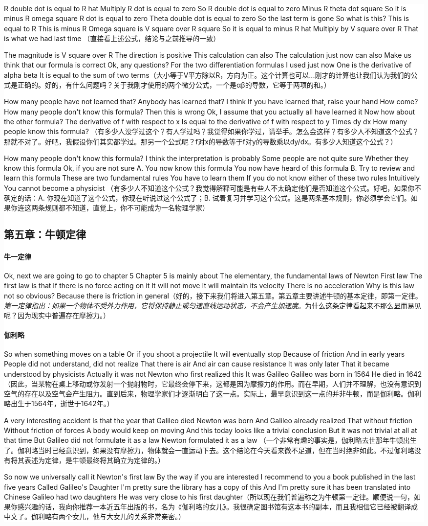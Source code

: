 
R double dot is equal to R hat Multiply R dot is equal to zero So R double dot is equal to zero Minus R theta dot square So it is minus R omega square R dot is equal to zero Theta double dot is equal to zero So the last term is gone So what is this? This is equal to R This is minus R Omega square is V square over R square So it is equal to minus R hat Multiply by V square over R That is what we had last time （直接看上述公式，结论与之前推导的一致）

The magnitude is V square over R The direction is positive This calculation can also The calculation just now can also Make us think that our formula is correct Ok, any questions? For the two differentiation formulas I used just now One is the derivative of alpha beta It is equal to the sum of two terms（大小等于V平方除以R，方向为正。这个计算也可以...刚才的计算也让我们认为我们的公式是正确的。好的，有什么问题吗？关于我刚才使用的两个微分公式，一个是αβ的导数，它等于两项的和。）


How many people have not learned that? Anybody has learned that? I think If you have learned that, raise your hand How come? How many people don't know this formula? Then this is wrong Ok, I assume that you actually all have learned it Now how about the other formula? The derivative of f with respect to x Is equal to the derivative of f with respect to y Times dy dx How many people know this formula? （有多少人没学过这个？有人学过吗？我觉得如果你学过，请举手。怎么会这样？有多少人不知道这个公式？那就不对了。好吧，我假设你们其实都学过。那另一个公式呢？f对x的导数等于f对y的导数乘以dy/dx。有多少人知道这个公式？）

How many people don't know this formula? I think the interpretation is probably Some people are not quite sure Whether they know this formula Ok, if you are not sure A. You now know this formula You now have heard of this formula B. Try to review and learn this formula These are two fundamental rules You have to learn them If you do not know either of these two rules Intuitively You cannot become a physicist （有多少人不知道这个公式？我觉得解释可能是有些人不太确定他们是否知道这个公式。好吧，如果你不确定的话：A. 你现在知道了这个公式，你现在听说过这个公式了；B. 试着复习并学习这个公式。这是两条基本规则，你必须学会它们。如果你连这两条规则都不知道，直觉上，你不可能成为一名物理学家）

## 第五章：牛顿定律

#### 牛一定律

Ok, next we are going to go to chapter 5 Chapter 5 is mainly about The elementary, the fundamental laws of Newton First law The first law is that If there is no force acting on it It will not move It will maintain its velocity There is no acceleration Why is this law not so obvious? Because there is friction in general（好的，接下来我们将进入第五章。第五章主要讲述牛顿的基本定律，即第一定律。*第一定律指出：如果一个物体不受外力作用，它将保持静止或匀速直线运动状态，不会产生加速度*。为什么这条定律看起来不那么显而易见呢？因为现实中普遍存在摩擦力。）

#### 伽利略

So when something moves on a table Or if you shoot a projectile It will eventually stop Because of friction And in early years People did not understand, did not realize That there is air And air can cause resistance It was only later That it became understood by physicists Actually it was not Newton who first realized this It was Galileo Galileo was born in 1564 He died in 1642（因此，当某物在桌上移动或你发射一个抛射物时，它最终会停下来，这都是因为摩擦力的作用。而在早期，人们并不理解，也没有意识到空气的存在以及空气会产生阻力。直到后来，物理学家们才逐渐明白了这一点。实际上，最早意识到这一点的并非牛顿，而是伽利略。伽利略出生于1564年，逝世于1642年。）

A very interesting accident Is that the year that Galileo died Newton was born And Galileo already realized That without friction Without friction of forces A body would keep on moving And this today looks like a trivial conclusion But it was not trivial at all at that time But Galileo did not formulate it as a law Newton formulated it as a law （一个非常有趣的事实是，伽利略去世那年牛顿出生了。伽利略当时已经意识到，如果没有摩擦力，物体就会一直运动下去。这个结论在今天看来微不足道，但在当时绝非如此。不过伽利略没有将其表述为定律，是牛顿最终将其确立为定律的。）

So now we universally call it Newton's first law By the way if you are interested I recommend to you a book published in the last five years Called Galileo's Daughter I'm pretty sure the library has a copy of this And I'm pretty sure it has been translated into Chinese Galileo had two daughters He was very close to his first daughter（所以现在我们普遍称之为牛顿第一定律。顺便说一句，如果你感兴趣的话，我向你推荐一本近五年出版的书，名为《伽利略的女儿》。我很确定图书馆有这本书的副本，而且我相信它已经被翻译成中文了。伽利略有两个女儿，他与大女儿的关系非常亲密。）
